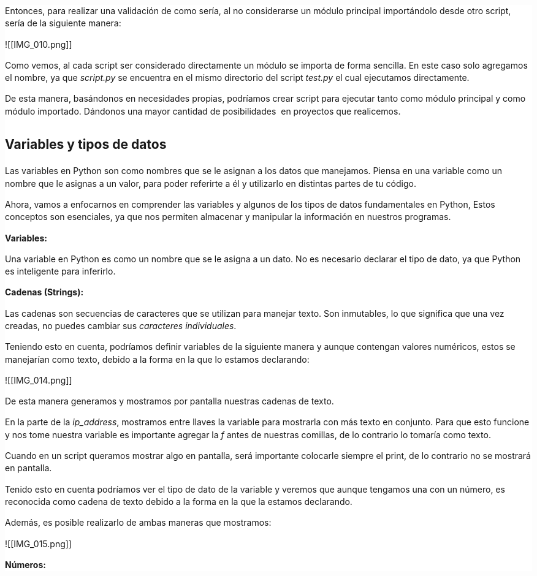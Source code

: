 Entonces, para realizar una validación de como sería, al no considerarse un módulo principal importándolo desde otro script, sería de la siguiente manera:

![[IMG_010.png]]

Como vemos, al cada script ser considerado directamente un módulo se importa de forma sencilla. En este caso solo agregamos el nombre, ya que *script.py* se encuentra en el mismo directorio del script *test.py* el cual ejecutamos directamente.

De esta manera, basándonos en necesidades propias, podríamos crear script para ejecutar tanto como módulo principal y como módulo importado. Dándonos una mayor cantidad de posibilidades  en proyectos que realicemos.


## **Variables y tipos de datos**

Las variables en Python son como nombres que se le asignan a los datos que manejamos. Piensa en una variable como un nombre que le asignas a un valor, para poder referirte a él y utilizarlo en distintas partes de tu código.

Ahora, vamos a enfocarnos en comprender las variables y algunos de los tipos de datos fundamentales en Python, Estos conceptos son esenciales, ya que nos permiten almacenar y manipular la información en nuestros programas.

**Variables:**

Una variable en Python es como un nombre que se le asigna a un dato. No es necesario declarar el tipo de dato, ya que Python es inteligente para inferirlo.

**Cadenas (Strings):**

Las cadenas son secuencias de caracteres que se utilizan para manejar texto. Son inmutables, lo que significa que una vez creadas, no puedes cambiar sus *caracteres individuales*.

Teniendo esto en cuenta, podríamos definir variables de la siguiente manera y aunque contengan valores numéricos, estos se manejarían como texto, debido a la forma en la que lo estamos declarando:

![[IMG_014.png]]

De esta manera generamos y mostramos por pantalla nuestras cadenas de texto.

En la parte de la *ip_address*, mostramos entre llaves la variable para mostrarla con más texto en conjunto. Para que esto funcione y nos tome nuestra variable es importante agregar la *f* antes de nuestras comillas, de lo contrario lo tomaría como texto.

Cuando en un script queramos mostrar algo en pantalla, será importante colocarle siempre el print, de lo contrario no se mostrará en pantalla.

Tenido esto en cuenta podríamos ver el tipo de dato de la variable y veremos que aunque tengamos una con un número, es reconocida como cadena de texto debido a la forma en la que la estamos declarando.

Además, es posible realizarlo de ambas maneras que mostramos:

![[IMG_015.png]]


**Números:**
